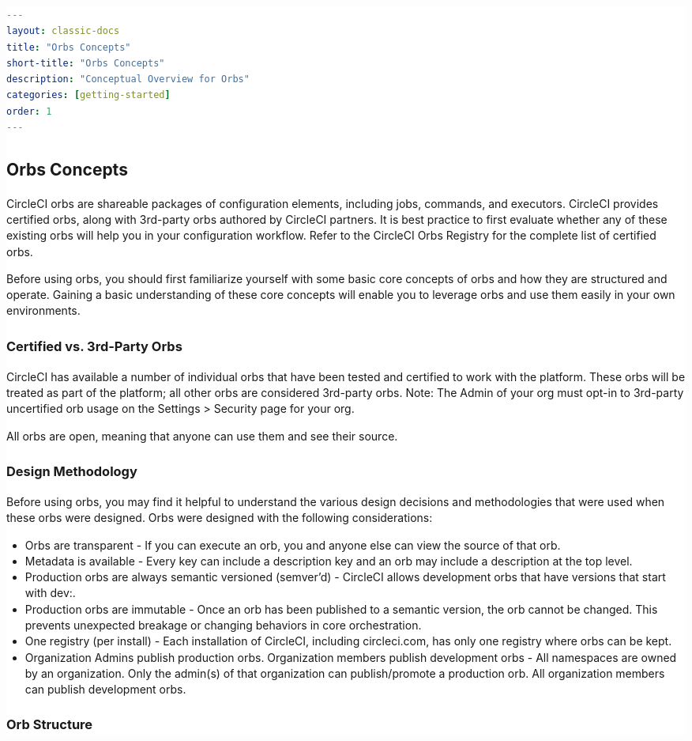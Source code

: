 ```yaml
---
layout: classic-docs
title: "Orbs Concepts"
short-title: "Orbs Concepts"
description: "Conceptual Overview for Orbs"
categories: [getting-started]
order: 1
---
```


## Orbs Concepts

CircleCI orbs are shareable packages of configuration elements, including jobs, commands, and executors. CircleCI provides certified orbs, along with 3rd-party orbs authored by CircleCI partners. It is best practice to first evaluate whether any of these existing orbs will help you in your configuration workflow. Refer to the CircleCI Orbs Registry for the complete list of certified orbs.

Before using orbs, you should first familiarize yourself with some basic core concepts of orbs and how they are structured and operate. Gaining a basic understanding of these core concepts will enable you to leverage orbs and use them easily in your own environments.

### Certified vs. 3rd-Party Orbs

CircleCI has available a number of individual orbs that have been tested and certified to work with the platform. These orbs will be treated as part of the platform; all other orbs are considered 3rd-party orbs. Note: The Admin of your org must opt-in to 3rd-party uncertified orb usage on the Settings > Security page for your org.

All orbs are open, meaning that anyone can use them and see their source.

### Design Methodology

Before using orbs, you may find it helpful to understand the various design decisions and methodologies that were used when these orbs were designed. Orbs were designed with the following considerations:

* Orbs are transparent - If you can execute an orb, you and anyone else can view the source of that orb.
* Metadata is available - Every key can include a description key and an orb may include a description at the top level.
* Production orbs are always semantic versioned (semver’d) - CircleCI allows development orbs that have versions that start with dev:.
* Production orbs are immutable - Once an orb has been published to a semantic version, the orb cannot be changed. This prevents unexpected breakage or changing behaviors in core orchestration.
* One registry (per install) - Each installation of CircleCI, including circleci.com, has only one registry where orbs can be kept.
* Organization Admins publish production orbs. Organization members publish development orbs - All namespaces are owned by an organization. Only the admin(s) of that organization can publish/promote a production orb. All organization members can publish development orbs.

### Orb Structure
